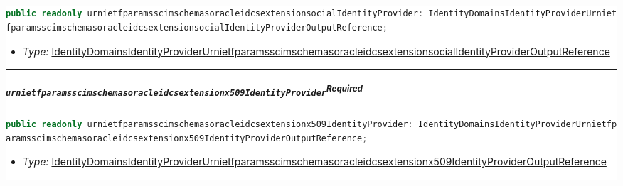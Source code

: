 ```typescript
public readonly urnietfparamsscimschemasoracleidcsextensionsocialIdentityProvider: IdentityDomainsIdentityProviderUrnietfparamsscimschemasoracleidcsextensionsocialIdentityProviderOutputReference;
```

- *Type:* <a href="#rhizo-co-terraform-provider-oci.identityDomainsIdentityProvider.IdentityDomainsIdentityProviderUrnietfparamsscimschemasoracleidcsextensionsocialIdentityProviderOutputReference">IdentityDomainsIdentityProviderUrnietfparamsscimschemasoracleidcsextensionsocialIdentityProviderOutputReference</a>

---

##### `urnietfparamsscimschemasoracleidcsextensionx509IdentityProvider`<sup>Required</sup> <a name="urnietfparamsscimschemasoracleidcsextensionx509IdentityProvider" id="rhizo-co-terraform-provider-oci.identityDomainsIdentityProvider.IdentityDomainsIdentityProvider.property.urnietfparamsscimschemasoracleidcsextensionx509IdentityProvider"></a>

```typescript
public readonly urnietfparamsscimschemasoracleidcsextensionx509IdentityProvider: IdentityDomainsIdentityProviderUrnietfparamsscimschemasoracleidcsextensionx509IdentityProviderOutputReference;
```

- *Type:* <a href="#rhizo-co-terraform-provider-oci.identityDomainsIdentityProvider.IdentityDomainsIdentityProviderUrnietfparamsscimschemasoracleidcsextensionx509IdentityProviderOutputReference">IdentityDomainsIdentityProviderUrnietfparamsscimschemasoracleidcsextensionx509IdentityProviderOutputReference</a>

---

